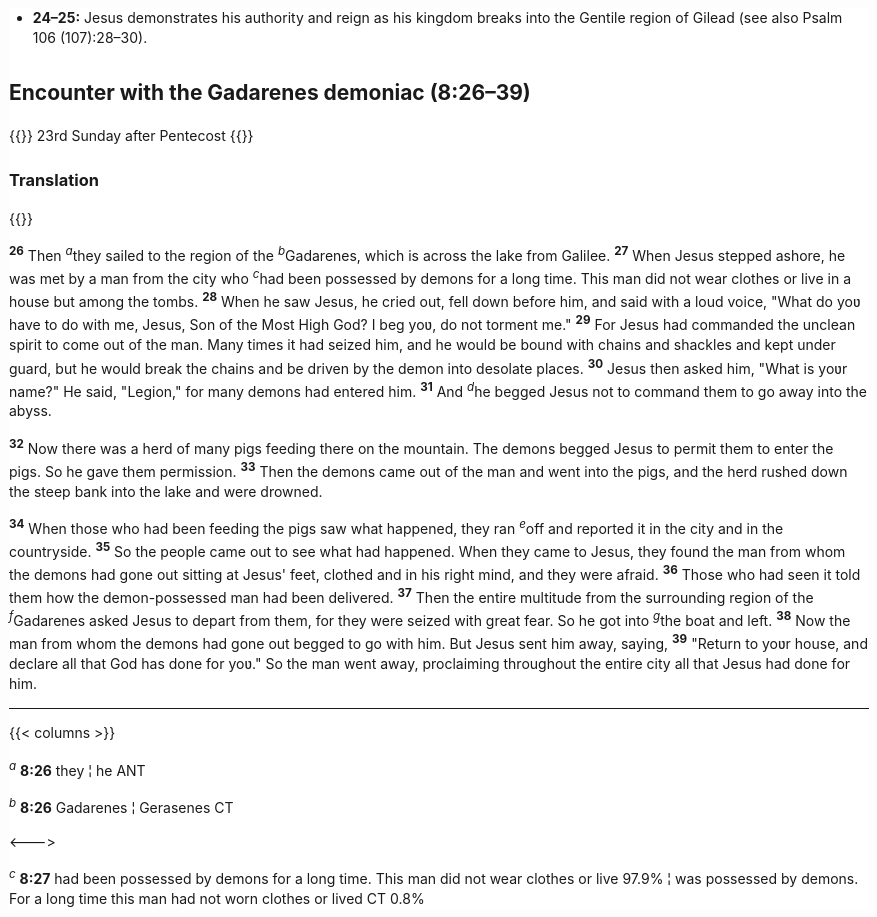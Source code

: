 - **24–25:** Jesus demonstrates his authority and reign as his kingdom breaks into the Gentile region of Gilead (see also Psalm 106 (107):28–30).

## Encounter with the Gadarenes demoniac (8:26–39)

{{<hint type=tip icon=gdoc_bookmark title="Lectionary">}}
23rd Sunday after Pentecost
{{</hint>}}

### Translation

{{<hint type=important icon=gdoc_fire title="Luke 8:26–39 (TCENT)">}}

<sup><b>26</b></sup> Then <sup><i>a</i></sup>they sailed to the region of the <sup><i>b</i></sup>Gadarenes, which is across the lake from Galilee. <sup><b>27</b></sup> When Jesus stepped ashore, he was met by a man from the city who <sup><i>c</i></sup>had been possessed by demons for a long time. This man did not wear clothes or live in a house but among the tombs. <sup><b>28</b></sup> When he saw Jesus, he cried out, fell down before him, and said with a loud voice, "What do yoʋ have to do with me, Jesus, Son of the Most High God? I beg yoʋ, do not torment me." <sup><b>29</b></sup> For Jesus had commanded the unclean spirit to come out of the man. Many times it had seized him, and he would be bound with chains and shackles and kept under guard, but he would break the chains and be driven by the demon into desolate places. <sup><b>30</b></sup> Jesus then asked him, "What is yoʋr name?" He said, "Legion," for many demons had entered him. <sup><b>31</b></sup> And <sup><i>d</i></sup>he begged Jesus not to command them to go away into the abyss.

<sup><b>32</b></sup> Now there was a herd of many pigs feeding there on the mountain. The demons begged Jesus to permit them to enter the pigs. So he gave them permission. <sup><b>33</b></sup> Then the demons came out of the man and went into the pigs, and the herd rushed down the steep bank into the lake and were drowned.

<sup><b>34</b></sup> When those who had been feeding the pigs saw what happened, they ran <sup><i>e</i></sup>off and reported it in the city and in the countryside. <sup><b>35</b></sup> So the people came out to see what had happened. When they came to Jesus, they found the man from whom the demons had gone out sitting at Jesus' feet, clothed and in his right mind, and they were afraid. <sup><b>36</b></sup> Those who had seen it told them how the demon-possessed man had been delivered. <sup><b>37</b></sup> Then the entire multitude from the surrounding region of the <sup><i>f</i></sup>Gadarenes asked Jesus to depart from them, for they were seized with great fear. So he got into <sup><i>g</i></sup>the boat and left. <sup><b>38</b></sup> Now the man from whom the demons had gone out begged to go with him. But Jesus sent him away, saying, <sup><b>39</b></sup> "Return to yoʋr house, and declare all that God has done for yoʋ." So the man went away, proclaiming throughout the entire city all that Jesus had done for him.

---

{{< columns >}}

<sup><i>a</i></sup> <b>8:26</b> they ¦ he ANT

<sup><i>b</i></sup> <b>8:26</b> Gadarenes ¦ Gerasenes CT

<--->

<sup><i>c</i></sup> <b>8:27</b> had been possessed by demons for a long time. This man did not wear clothes or live 97.9% ¦ was possessed by demons. For a long time this man had not worn clothes or lived CT 0.8%
